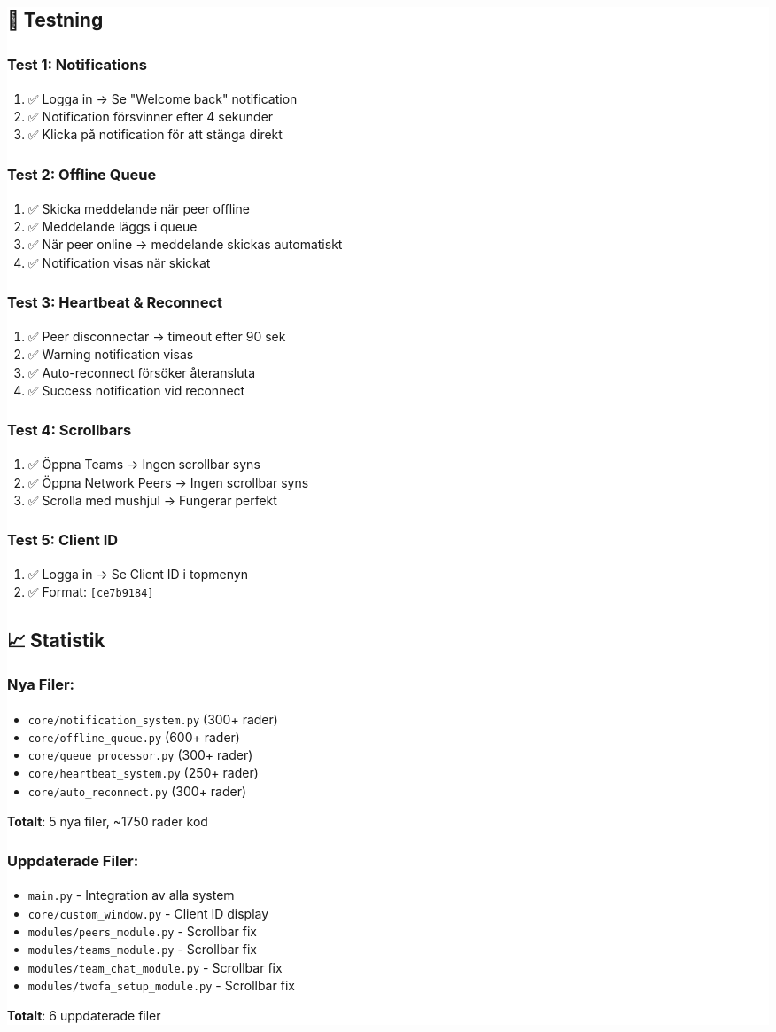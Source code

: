 ## 🧪 Testning

### Test 1: Notifications
1. ✅ Logga in → Se "Welcome back" notification
2. ✅ Notification försvinner efter 4 sekunder
3. ✅ Klicka på notification för att stänga direkt

### Test 2: Offline Queue
1. ✅ Skicka meddelande när peer offline
2. ✅ Meddelande läggs i queue
3. ✅ När peer online → meddelande skickas automatiskt
4. ✅ Notification visas när skickat

### Test 3: Heartbeat & Reconnect
1. ✅ Peer disconnectar → timeout efter 90 sek
2. ✅ Warning notification visas
3. ✅ Auto-reconnect försöker återansluta
4. ✅ Success notification vid reconnect

### Test 4: Scrollbars
1. ✅ Öppna Teams → Ingen scrollbar syns
2. ✅ Öppna Network Peers → Ingen scrollbar syns
3. ✅ Scrolla med mushjul → Fungerar perfekt

### Test 5: Client ID
1. ✅ Logga in → Se Client ID i topmenyn
2. ✅ Format: `[ce7b9184]`

## 📈 Statistik

### Nya Filer:
- `core/notification_system.py` (300+ rader)
- `core/offline_queue.py` (600+ rader)
- `core/queue_processor.py` (300+ rader)
- `core/heartbeat_system.py` (250+ rader)
- `core/auto_reconnect.py` (300+ rader)

**Totalt**: 5 nya filer, ~1750 rader kod

### Uppdaterade Filer:
- `main.py` - Integration av alla system
- `core/custom_window.py` - Client ID display
- `modules/peers_module.py` - Scrollbar fix
- `modules/teams_module.py` - Scrollbar fix
- `modules/team_chat_module.py` - Scrollbar fix
- `modules/twofa_setup_module.py` - Scrollbar fix

**Totalt**: 6 uppdaterade filer
